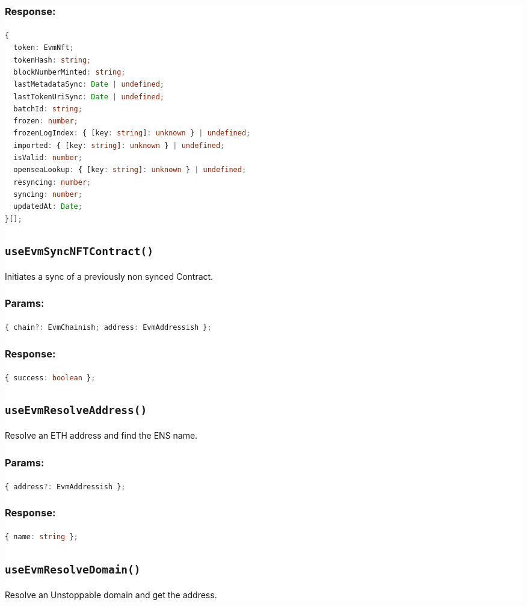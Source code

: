 ### Response:
```ts
{
  token: EvmNft;
  tokenHash: string;
  blockNumberMinted: string;
  lastMetadataSync: Date | undefined;
  lastTokenUriSync: Date | undefined;
  batchId: string;
  frozen: number;
  frozenLogIndex: { [key: string]: unknown } | undefined;
  imported: { [key: string]: unknown } | undefined;
  isValid: number;
  openseaLookup: { [key: string]: unknown } | undefined;
  resyncing: number;
  syncing: number;
  updatedAt: Date;
}[]; 
```

## `useEvmSyncNFTContract()` 

Initiates a sync of a previously non synced Contract.

### Params:
```ts
{ chain?: EvmChainish; address: EvmAddressish }; 
```

### Response:
```ts
{ success: boolean }; 
```

## `useEvmResolveAddress()` 

Resolve an ETH address and find the ENS name.

### Params:
```ts
{ address?: EvmAddressish }; 
```

### Response:
```ts
{ name: string }; 
```

## `useEvmResolveDomain()` 

Resolve an Unstoppable domain and get the address.
